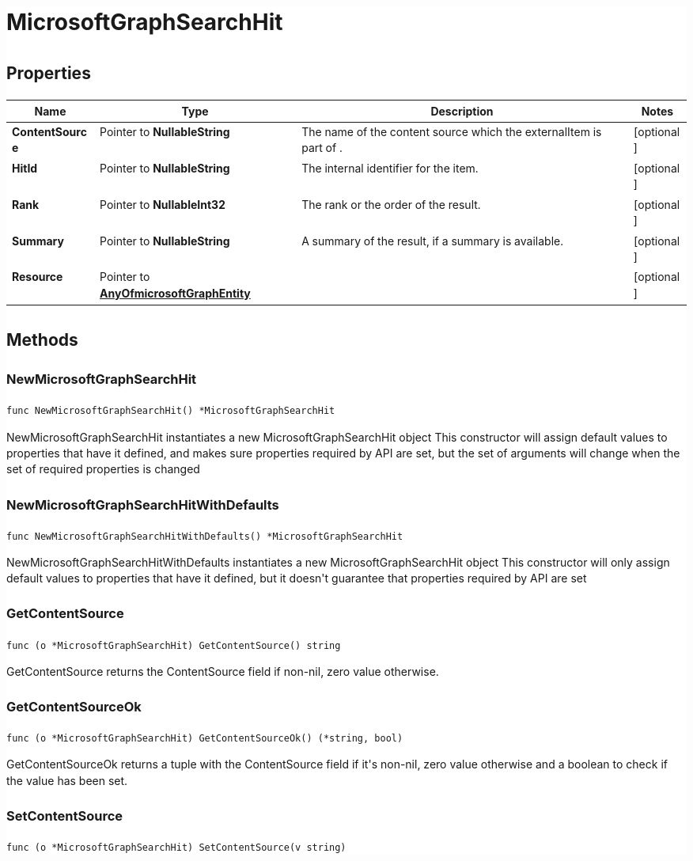 # MicrosoftGraphSearchHit

## Properties

Name | Type | Description | Notes
------------ | ------------- | ------------- | -------------
**ContentSource** | Pointer to **NullableString** | The name of the content source which the externalItem is part of . | [optional] 
**HitId** | Pointer to **NullableString** | The internal identifier for the item. | [optional] 
**Rank** | Pointer to **NullableInt32** | The rank or the order of the result. | [optional] 
**Summary** | Pointer to **NullableString** | A summary of the result, if a summary is available. | [optional] 
**Resource** | Pointer to [**AnyOfmicrosoftGraphEntity**](anyOf&lt;microsoft.graph.entity&gt;.md) |  | [optional] 

## Methods

### NewMicrosoftGraphSearchHit

`func NewMicrosoftGraphSearchHit() *MicrosoftGraphSearchHit`

NewMicrosoftGraphSearchHit instantiates a new MicrosoftGraphSearchHit object
This constructor will assign default values to properties that have it defined,
and makes sure properties required by API are set, but the set of arguments
will change when the set of required properties is changed

### NewMicrosoftGraphSearchHitWithDefaults

`func NewMicrosoftGraphSearchHitWithDefaults() *MicrosoftGraphSearchHit`

NewMicrosoftGraphSearchHitWithDefaults instantiates a new MicrosoftGraphSearchHit object
This constructor will only assign default values to properties that have it defined,
but it doesn't guarantee that properties required by API are set

### GetContentSource

`func (o *MicrosoftGraphSearchHit) GetContentSource() string`

GetContentSource returns the ContentSource field if non-nil, zero value otherwise.

### GetContentSourceOk

`func (o *MicrosoftGraphSearchHit) GetContentSourceOk() (*string, bool)`

GetContentSourceOk returns a tuple with the ContentSource field if it's non-nil, zero value otherwise
and a boolean to check if the value has been set.

### SetContentSource

`func (o *MicrosoftGraphSearchHit) SetContentSource(v string)`

